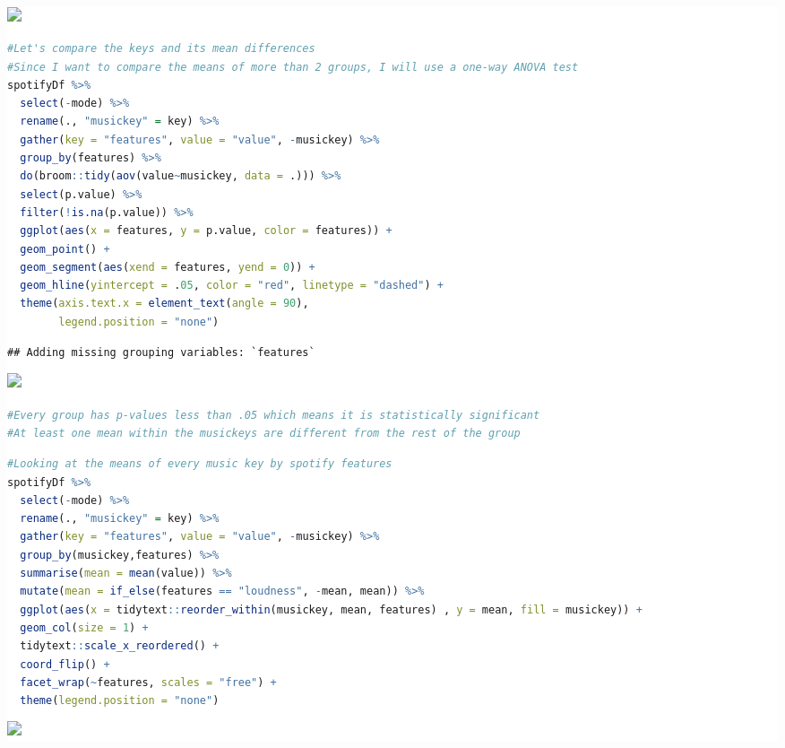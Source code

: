 ![](TidyTuesdaySpotifyAnalysis_files/figure-gfm/unnamed-chunk-21-1.png)

``` r
#Let's compare the keys and its mean differences 
#Since I want to compare the means of more than 2 groups, I will use a one-way ANOVA test 
spotifyDf %>% 
  select(-mode) %>% 
  rename(., "musickey" = key) %>% 
  gather(key = "features", value = "value", -musickey) %>% 
  group_by(features) %>% 
  do(broom::tidy(aov(value~musickey, data = .))) %>% 
  select(p.value) %>% 
  filter(!is.na(p.value)) %>% 
  ggplot(aes(x = features, y = p.value, color = features)) + 
  geom_point() + 
  geom_segment(aes(xend = features, yend = 0)) + 
  geom_hline(yintercept = .05, color = "red", linetype = "dashed") + 
  theme(axis.text.x = element_text(angle = 90),
        legend.position = "none")
```

    ## Adding missing grouping variables: `features`

![](TidyTuesdaySpotifyAnalysis_files/figure-gfm/unnamed-chunk-22-1.png)

``` r
#Every group has p-values less than .05 which means it is statistically significant
#At least one mean within the musickeys are different from the rest of the group
```

``` r
#Looking at the means of every music key by spotify features 
spotifyDf %>% 
  select(-mode) %>% 
  rename(., "musickey" = key) %>% 
  gather(key = "features", value = "value", -musickey) %>% 
  group_by(musickey,features) %>% 
  summarise(mean = mean(value)) %>% 
  mutate(mean = if_else(features == "loudness", -mean, mean)) %>% 
  ggplot(aes(x = tidytext::reorder_within(musickey, mean, features) , y = mean, fill = musickey)) +
  geom_col(size = 1) + 
  tidytext::scale_x_reordered() + 
  coord_flip() +
  facet_wrap(~features, scales = "free") + 
  theme(legend.position = "none")
```

![](TidyTuesdaySpotifyAnalysis_files/figure-gfm/unnamed-chunk-23-1.png)
